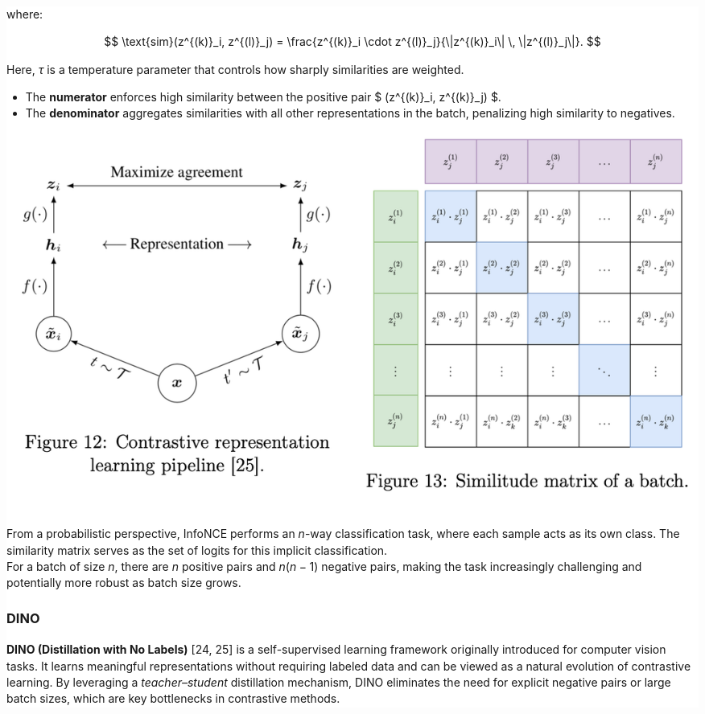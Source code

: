 where:

$$
\text{sim}(z^{(k)}_i, z^{(l)}_j) =
\frac{z^{(k)}_i \cdot z^{(l)}_j}{\|z^{(k)}_i\| \, \|z^{(l)}_j\|}.
$$

Here, $\tau$ is a temperature parameter that controls how sharply similarities are weighted.

- The **numerator** enforces high similarity between the positive pair $ (z^{(k)}_i, z^{(k)}_j) $.
- The **denominator** aggregates similarities with all other representations in the batch, penalizing high similarity to negatives.

![Contrastive learning](/img_compressed/posts/beacon/contrastive.png)

From a probabilistic perspective, InfoNCE performs an $n$-way classification task, where each sample acts as its own class. The similarity matrix serves as the set of logits for this implicit classification.  
For a batch of size $n$, there are $n$ positive pairs and $n(n-1)$ negative pairs, making the task increasingly challenging and potentially more robust as batch size grows.

### DINO

**DINO (Distillation with No Labels)** [24, 25] is a self-supervised learning framework originally introduced for computer vision tasks. It learns meaningful representations without requiring labeled data and can be viewed as a natural evolution of contrastive learning. By leveraging a *teacher–student* distillation mechanism, DINO eliminates the need for explicit negative pairs or large batch sizes, which are key bottlenecks in contrastive methods. 

